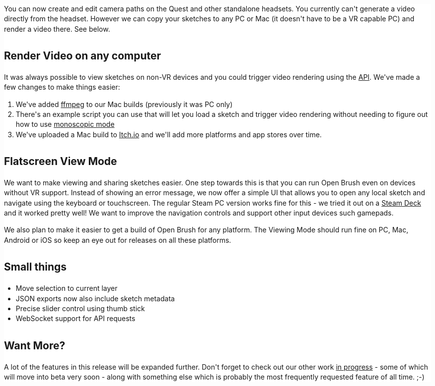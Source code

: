 
You can now create and edit camera paths on the Quest and other standalone headsets. You currently can't generate a video directly from the headset. However we can copy your sketches to any PC or Mac (it doesn't have to be a VR capable PC) and render a video there. See below.

## Render Video on any computer

It was always possible to view sketches on non-VR devices and you could trigger video rendering using the [API](../user-guide/open-brush-api/). We've made a few changes to make things easier:

1. We've added [ffmpeg](https://ffmpeg.org/) to our Mac builds (previously it was PC only)
2. There's an example script you can use that will let you load a sketch and trigger video rendering without needing to figure out how to use [monoscopic mode](../developer-notes/github-wiki/monoscopicmode.md)
3. We've uploaded a Mac build to [Itch.io](https://openbrush.itch.io/openbrush) and we'll add more platforms and app stores over time.

## Flatscreen View Mode

We want to make viewing and sharing sketches easier. One step towards this is that you can run Open Brush even on devices without VR support. Instead of showing an error message, we now offer a simple UI that allows you to open any local sketch and navigate using the keyboard or touchscreen. The regular Steam PC version works fine for this - we tried it out on a [Steam Deck](https://store.steampowered.com/steamdeck) and it worked pretty well! We want to improve the navigation controls and support other input devices such gamepads.

We also plan to make it easier to get a build of Open Brush for any platform. The Viewing Mode should run fine on PC, Mac, Android or iOS so keep an eye out for releases on all these platforms. &#x20;

## Small things

* Move selection to current layer
* JSON exports now also include sketch metadata&#x20;
* Precise slider control using thumb stick&#x20;
* WebSocket support for API requests

## Want More?

A lot of the features in this release will be expanded further. Don't forget to check out our other work [in progress](../alternate-and-experimental-builds/) - some of which will move into beta very soon - along with something else which is probably the most frequently requested feature of all time. ;-)
